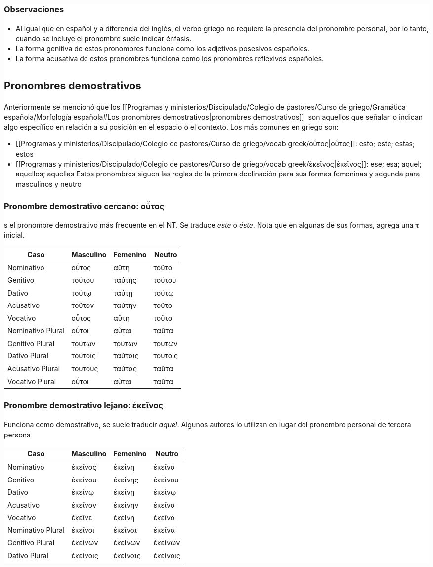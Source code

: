 ### Observaciones
- Al igual que en español y a diferencia del inglés, el verbo griego no requiere la presencia del pronombre personal, por lo tanto, cuando se incluye el pronombre suele indicar énfasis.
- La forma genitiva de estos pronombres funciona como los adjetivos posesivos españoles.
- La forma acusativa de estos pronombres funciona como los pronombres reflexivos españoles.

## Pronombres demostrativos
Anteriormente se mencionó que los [[Programas y ministerios/Discipulado/Colegio de pastores/Curso de griego/Gramática española/Morfología española#Los pronombres demostrativos\|pronombres demostrativos]]  son aquellos que señalan o indican algo específico en relación a su posición en el espacio o el contexto. Los más comunes en griego son: 
- [[Programas y ministerios/Discipulado/Colegio de pastores/Curso de griego/vocab greek/οὗτος\|οὗτος]]: esto; este; estas; estos
- [[Programas y ministerios/Discipulado/Colegio de pastores/Curso de griego/vocab greek/ἐκεῖνος\|ἐκεῖνος]]: ese; esa; aquel; aquellos; aquellas
Estos pronombres siguen las reglas de la primera declinación para sus formas femeninas y segunda para masculinos y neutro

### Pronombre demostrativo cercano: οὗτος
s el pronombre demostrativo más frecuente en el NT. Se traduce *este* o *éste*. Nota que en algunas de sus formas, agrega una **τ** inicial.

| Caso              | Masculino | Femenino | Neutro  |
| ----------------- | --------- | -------- | ------- |
| Nominativo        | οὗτος     | αὕτη     | τοῦτο   |
| Genitivo          | τούτου    | ταύτης   | τούτου  |
| Dativo            | τούτῳ     | ταύτῃ    | τούτῳ   |
| Acusativo         | τοῦτον    | ταύτην   | τοῦτο   |
| Vocativo          | οὗτος     | αὕτη     | τοῦτο   |
| Nominativo Plural | οὗτοι     | αὗται    | ταῦτα   |
| Genitivo Plural   | τούτων    | τούτων   | τούτων  |
| Dativo Plural     | τούτοις   | ταύταις  | τούτοις |
| Acusativo Plural  | τούτους   | ταύτας   | ταῦτα   |
| Vocativo Plural   | οὗτοι     | αὗται    | ταῦτα   |

### Pronombre demostrativo lejano: ἐκεῖνος
Funciona como demostrativo, se suele traducir *aquel*. Algunos autores lo utilizan en lugar del pronombre personal de tercera persona

| Caso       | Masculino | Femenino | Neutro  |
| ---------- | --------- | -------- | ------- |
| Nominativo | ἐκεῖνος   | ἐκείνη   | ἐκεῖνο  |
| Genitivo   | ἐκείνου   | ἐκείνης  | ἐκείνου |
| Dativo     | ἐκείνῳ    | ἐκείνῃ   | ἐκείνῳ  |
| Acusativo  | ἐκεῖνον   | ἐκείνην  | ἐκεῖνο  |
| Vocativo   | ἐκεῖνε    | ἐκείνη   | ἐκεῖνο  |
| Nominativo Plural | ἐκεῖνοι   | ἐκεῖναι  | ἐκεῖνα  |
| Genitivo Plural   | ἐκείνων   | ἐκείνων  | ἐκείνων |
| Dativo Plural     | ἐκείνοις  | ἐκείναις | ἐκείνοις|